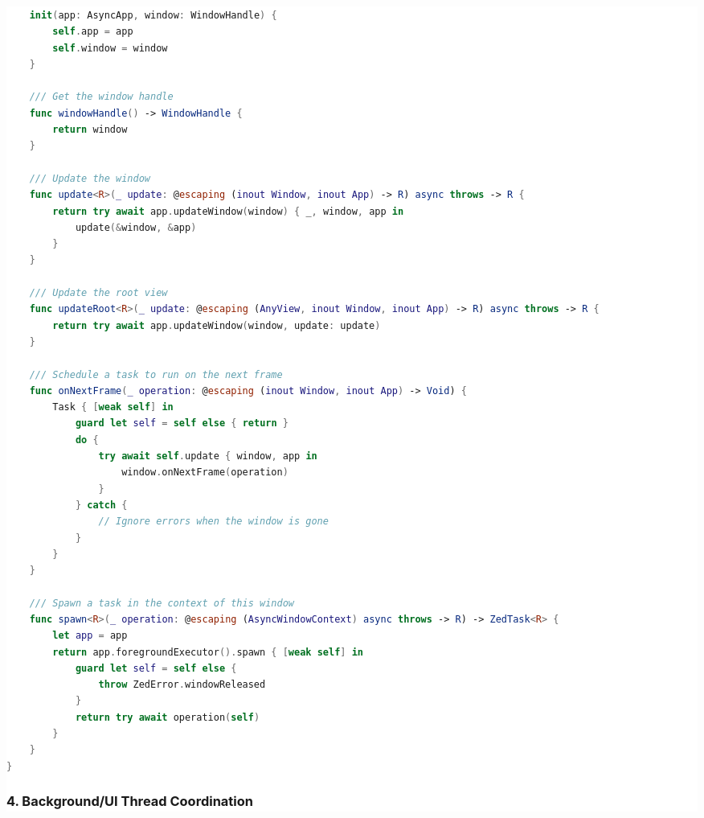 ```swift
    init(app: AsyncApp, window: WindowHandle) {
        self.app = app
        self.window = window
    }
    
    /// Get the window handle
    func windowHandle() -> WindowHandle {
        return window
    }
    
    /// Update the window
    func update<R>(_ update: @escaping (inout Window, inout App) -> R) async throws -> R {
        return try await app.updateWindow(window) { _, window, app in
            update(&window, &app)
        }
    }
    
    /// Update the root view
    func updateRoot<R>(_ update: @escaping (AnyView, inout Window, inout App) -> R) async throws -> R {
        return try await app.updateWindow(window, update: update)
    }
    
    /// Schedule a task to run on the next frame
    func onNextFrame(_ operation: @escaping (inout Window, inout App) -> Void) {
        Task { [weak self] in
            guard let self = self else { return }
            do {
                try await self.update { window, app in
                    window.onNextFrame(operation)
                }
            } catch {
                // Ignore errors when the window is gone
            }
        }
    }
    
    /// Spawn a task in the context of this window
    func spawn<R>(_ operation: @escaping (AsyncWindowContext) async throws -> R) -> ZedTask<R> {
        let app = app
        return app.foregroundExecutor().spawn { [weak self] in
            guard let self = self else {
                throw ZedError.windowReleased
            }
            return try await operation(self)
        }
    }
}
```

### 4. Background/UI Thread Coordination
